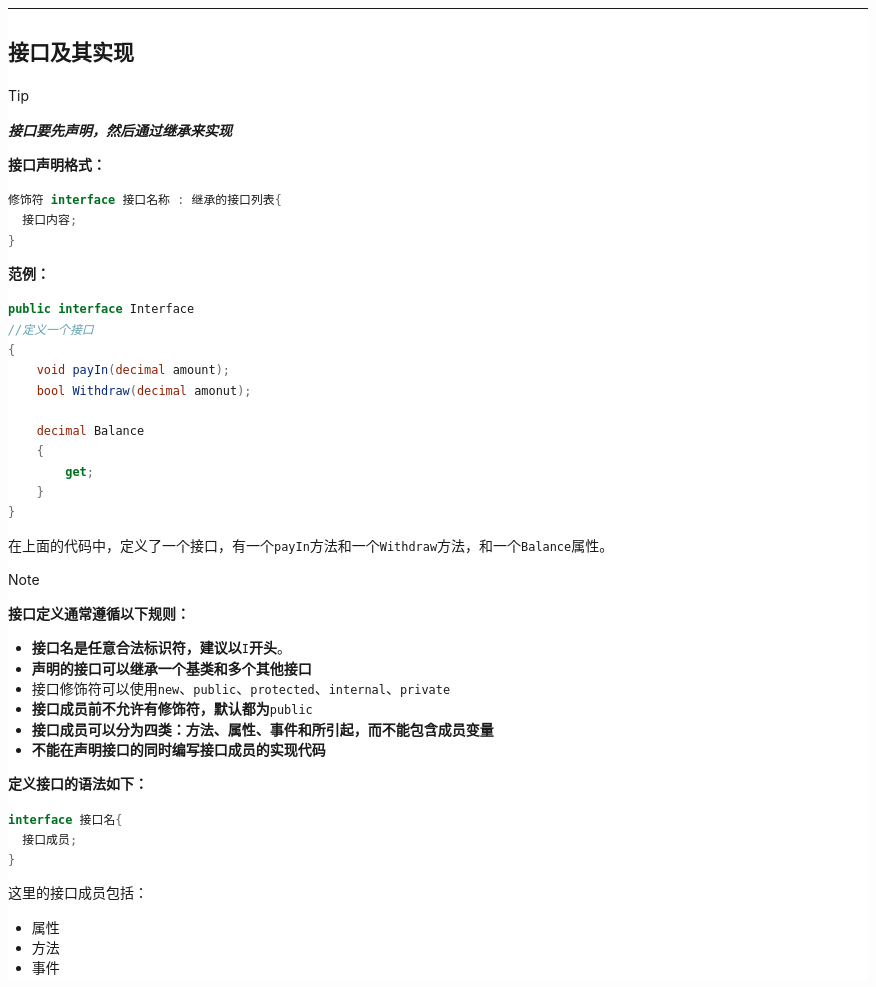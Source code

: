 
****

## 接口及其实现

> [!tip]
>
> ***接口要先声明，然后通过继承来实现***

**接口声明格式：**

```C#
修饰符 interface 接口名称 : 继承的接口列表{
  接口内容;
}
```

**范例：**

```C#
public interface Interface
//定义一个接口
{
    void payIn(decimal amount);
    bool Withdraw(decimal amonut);

    decimal Balance
    {
        get;
    }
}
```

在上面的代码中，定义了一个接口，有一个`payIn`方法和一个`Withdraw`方法，和一个`Balance`属性。

> [!note]
>
> **接口定义通常遵循以下规则：**
>
> * **接口名是任意合法标识符，建议以**`I`**开头**。
> * **声明的接口可以继承一个基类和多个其他接口**
> * 接口修饰符可以使用`new`、`public`、`protected`、`internal`、`private`
> * **接口成员前不允许有修饰符，默认都为**`public`
> * **接口成员可以分为四类：方法、属性、事件和所引起，而不能包含成员变量**
> * **不能在声明接口的同时编写接口成员的实现代码**

**定义接口的语法如下：**

```C#
interface 接口名{
  接口成员;
}
```

这里的接口成员包括：

* 属性
* 方法
* 事件
